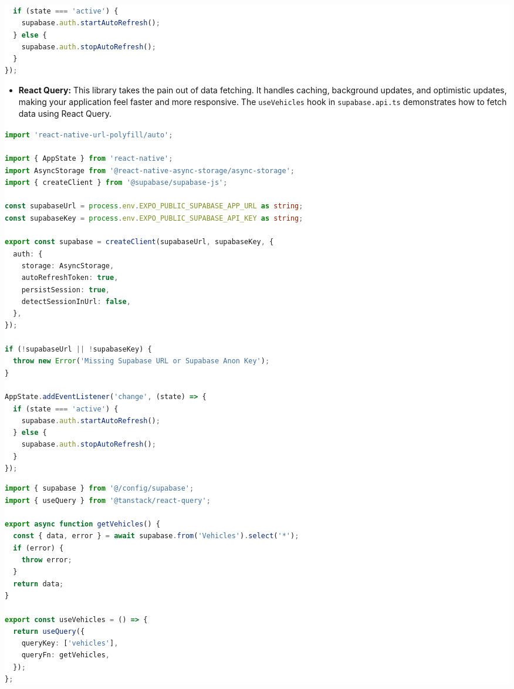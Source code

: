 ```1:29:config/supabase.ts
  if (state === 'active') {
    supabase.auth.startAutoRefresh();
  } else {
    supabase.auth.stopAutoRefresh();
  }
});
```

- **React Query:** This library takes the pain out of data fetching. It handles caching, background updates, and optimistic updates, making your application feel faster and more responsive. The `useVehicles` hook in `supabase.api.ts` demonstrates how to fetch data using React Query.

```10:17:config/supabase.ts
import 'react-native-url-polyfill/auto';

import { AppState } from 'react-native';
import AsyncStorage from '@react-native-async-storage/async-storage';
import { createClient } from '@supabase/supabase-js';

const supabaseUrl = process.env.EXPO_PUBLIC_SUPABASE_APP_URL as string;
const supabaseKey = process.env.EXPO_PUBLIC_SUPABASE_API_KEY as string;

export const supabase = createClient(supabaseUrl, supabaseKey, {
  auth: {
    storage: AsyncStorage,
    autoRefreshToken: true,
    persistSession: true,
    detectSessionInUrl: false,
  },
});

if (!supabaseUrl || !supabaseKey) {
  throw new Error('Missing Supabase URL or Supabase Anon Key');
}

AppState.addEventListener('change', (state) => {
  if (state === 'active') {
    supabase.auth.startAutoRefresh();
  } else {
    supabase.auth.stopAutoRefresh();
  }
});
```

```10:17:services/supabase.api.ts
import { supabase } from '@/config/supabase';
import { useQuery } from '@tanstack/react-query';

export async function getVehicles() {
  const { data, error } = await supabase.from('Vehicles').select('*');
  if (error) {
    throw error;
  }
  return data;
}

export const useVehicles = () => {
  return useQuery({
    queryKey: ['vehicles'],
    queryFn: getVehicles,
  });
};
```
